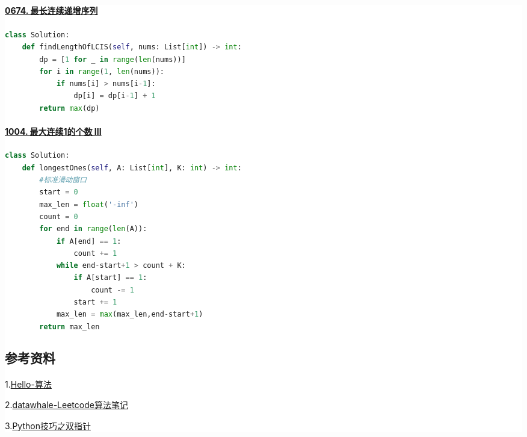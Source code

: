 

#### [0674. 最长连续递增序列](https://leetcode.cn/problems/longest-continuous-increasing-subsequence/)

```python
class Solution:
    def findLengthOfLCIS(self, nums: List[int]) -> int:
        dp = [1 for _ in range(len(nums))]
        for i in range(1, len(nums)):
            if nums[i] > nums[i-1]:
                dp[i] = dp[i-1] + 1
        return max(dp)

```



#### [1004. 最大连续1的个数 III](https://leetcode.cn/problems/max-consecutive-ones-iii/)

```python
class Solution:
    def longestOnes(self, A: List[int], K: int) -> int:
        #标准滑动窗口
        start = 0
        max_len = float('-inf')
        count = 0
        for end in range(len(A)):
            if A[end] == 1:
                count += 1
            while end-start+1 > count + K:
                if A[start] == 1:
                    count -= 1
                start += 1
            max_len = max(max_len,end-start+1)
        return max_len
```

## 参考资料

1.[Hello-算法](https://www.hello-algo.com/chapter_computational_complexity/time_complexity/#234)

2.[datawhale-Leetcode算法笔记](https://datawhalechina.github.io/leetcode-notes/#/ch01/01.01/01.01.02-Algorithm-Complexity)

3.[Python技巧之双指针](https://zhuanlan.zhihu.com/p/529362145)

